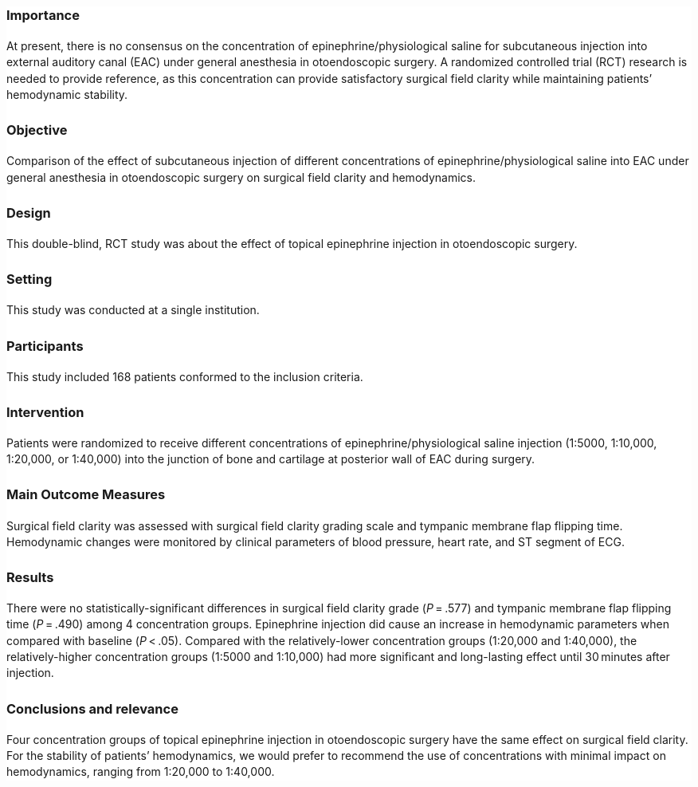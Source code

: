 ### Importance

At present, there is no consensus on the concentration of epinephrine/physiological saline for subcutaneous injection into external auditory canal (EAC) under general anesthesia in otoendoscopic surgery. A randomized controlled trial (RCT) research is needed to provide reference, as this concentration can provide satisfactory surgical field clarity while maintaining patients’ hemodynamic stability.

### Objective

Comparison of the effect of subcutaneous injection of different concentrations of epinephrine/physiological saline into EAC under general anesthesia in otoendoscopic surgery on surgical field clarity and hemodynamics.

### Design

This double-blind, RCT study was about the effect of topical epinephrine injection in otoendoscopic surgery.

### Setting

This study was conducted at a single institution.

### Participants

This study included 168 patients conformed to the inclusion criteria.

### Intervention

Patients were randomized to receive different concentrations of epinephrine/physiological saline injection (1:5000, 1:10,000, 1:20,000, or 1:40,000) into the junction of bone and cartilage at posterior wall of EAC during surgery.

### Main Outcome Measures

Surgical field clarity was assessed with surgical field clarity grading scale and tympanic membrane flap flipping time. Hemodynamic changes were monitored by clinical parameters of blood pressure, heart rate, and ST segment of ECG.

### Results

There were no statistically-significant differences in surgical field clarity grade (*P* = .577) and tympanic membrane flap flipping time (*P* = .490) among 4 concentration groups. Epinephrine injection did cause an increase in hemodynamic parameters when compared with baseline (*P* < .05). Compared with the relatively-lower concentration groups (1:20,000 and 1:40,000), the relatively-higher concentration groups (1:5000 and 1:10,000) had more significant and long-lasting effect until 30 minutes after injection.

### Conclusions and relevance

Four concentration groups of topical epinephrine injection in otoendoscopic surgery have the same effect on surgical field clarity. For the stability of patients’ hemodynamics, we would prefer to recommend the use of concentrations with minimal impact on hemodynamics, ranging from 1:20,000 to 1:40,000.
